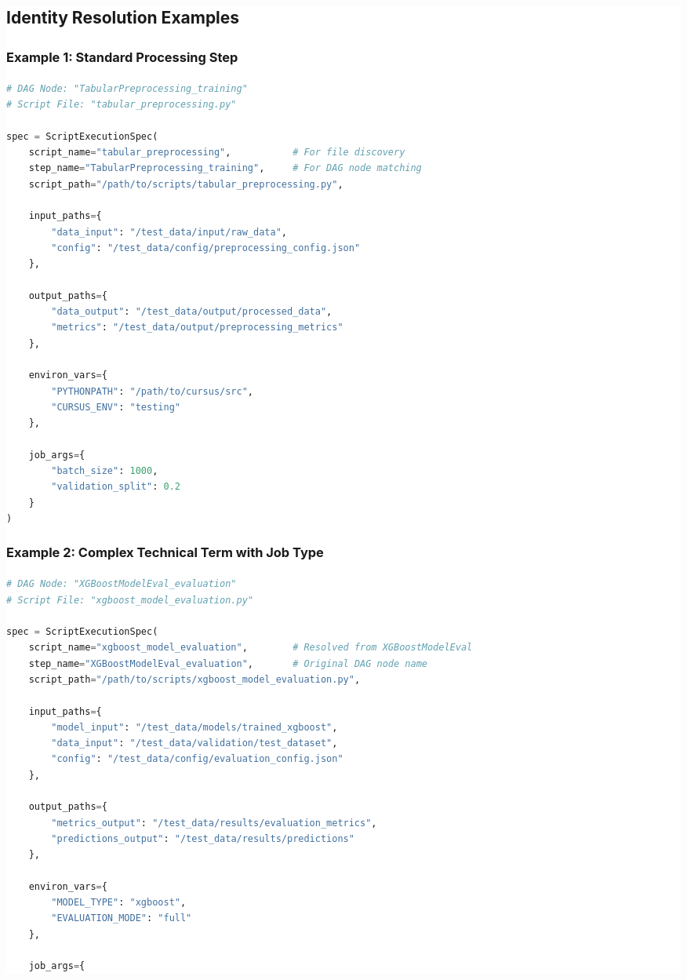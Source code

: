 ## Identity Resolution Examples

### Example 1: Standard Processing Step

```python
# DAG Node: "TabularPreprocessing_training"
# Script File: "tabular_preprocessing.py"

spec = ScriptExecutionSpec(
    script_name="tabular_preprocessing",           # For file discovery
    step_name="TabularPreprocessing_training",     # For DAG node matching
    script_path="/path/to/scripts/tabular_preprocessing.py",
    
    input_paths={
        "data_input": "/test_data/input/raw_data",
        "config": "/test_data/config/preprocessing_config.json"
    },
    
    output_paths={
        "data_output": "/test_data/output/processed_data",
        "metrics": "/test_data/output/preprocessing_metrics"
    },
    
    environ_vars={
        "PYTHONPATH": "/path/to/cursus/src",
        "CURSUS_ENV": "testing"
    },
    
    job_args={
        "batch_size": 1000,
        "validation_split": 0.2
    }
)
```

### Example 2: Complex Technical Term with Job Type

```python
# DAG Node: "XGBoostModelEval_evaluation"
# Script File: "xgboost_model_evaluation.py"

spec = ScriptExecutionSpec(
    script_name="xgboost_model_evaluation",        # Resolved from XGBoostModelEval
    step_name="XGBoostModelEval_evaluation",       # Original DAG node name
    script_path="/path/to/scripts/xgboost_model_evaluation.py",
    
    input_paths={
        "model_input": "/test_data/models/trained_xgboost",
        "data_input": "/test_data/validation/test_dataset",
        "config": "/test_data/config/evaluation_config.json"
    },
    
    output_paths={
        "metrics_output": "/test_data/results/evaluation_metrics",
        "predictions_output": "/test_data/results/predictions"
    },
    
    environ_vars={
        "MODEL_TYPE": "xgboost",
        "EVALUATION_MODE": "full"
    },
    
    job_args={
```